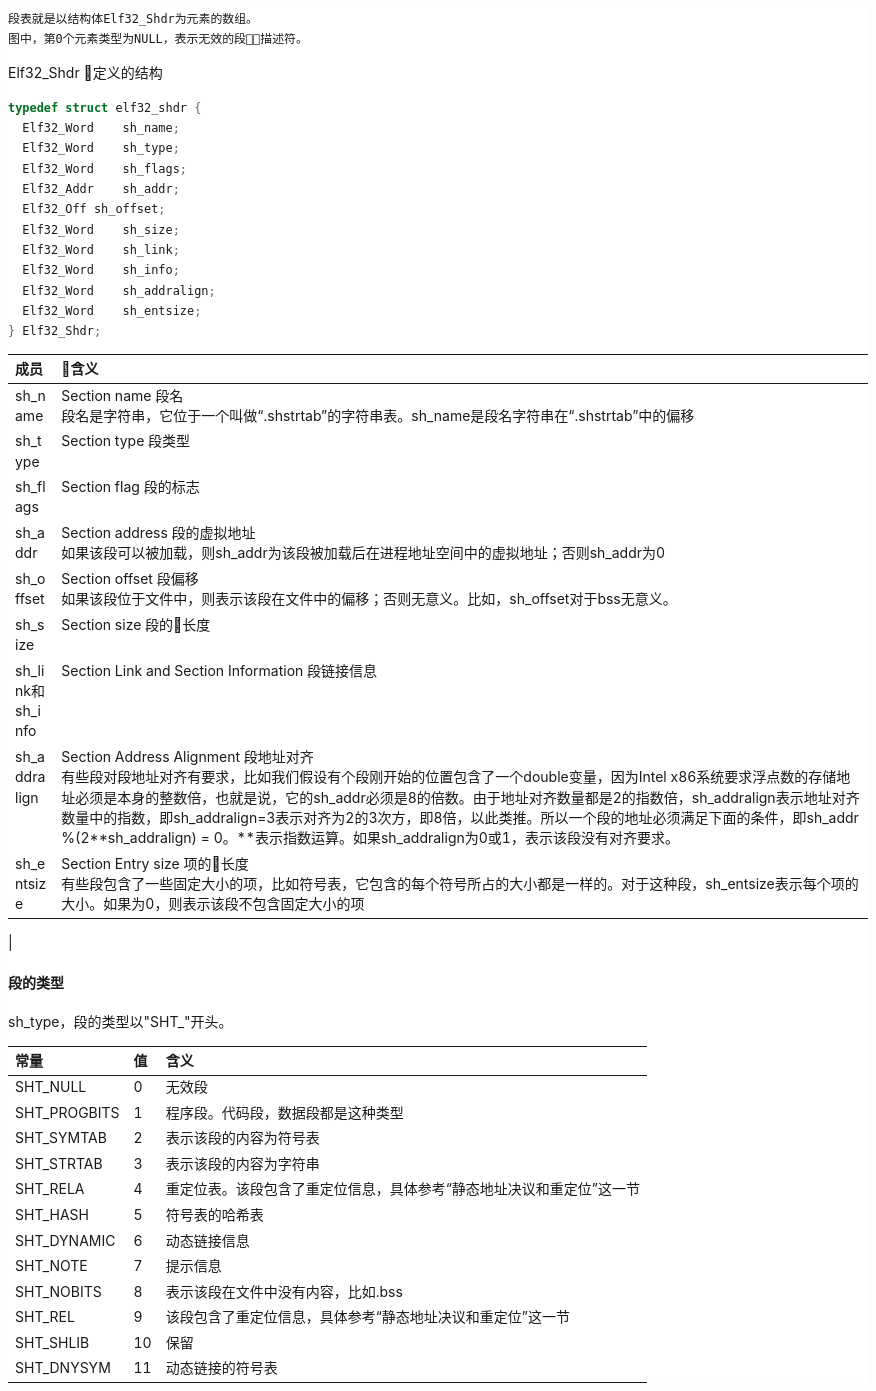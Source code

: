     段表就是以结构体Elf32_Shdr为元素的数组。
    图中，第0个元素类型为NULL，表示无效的段描述符。

Elf32_Shdr 定义的结构
```c
typedef struct elf32_shdr {
  Elf32_Word	sh_name;
  Elf32_Word	sh_type;
  Elf32_Word	sh_flags;
  Elf32_Addr	sh_addr;
  Elf32_Off	sh_offset;
  Elf32_Word	sh_size;
  Elf32_Word	sh_link;
  Elf32_Word	sh_info;
  Elf32_Word	sh_addralign;
  Elf32_Word	sh_entsize;
} Elf32_Shdr;
````


| 成员       |  含义          |
|:------    | :------------  |
| sh_name   | Section name 段名 <br>段名是字符串，它位于一个叫做“.shstrtab”的字符串表。sh_name是段名字符串在“.shstrtab”中的偏移|
| sh_type   | Section type 段类型 |
| sh_flags  | Section flag 段的标志 |
| sh_addr   | Section address 段的虚拟地址 <br> 如果该段可以被加载，则sh_addr为该段被加载后在进程地址空间中的虚拟地址；否则sh_addr为0|
| sh_offset | Section offset 段偏移 <br> 如果该段位于文件中，则表示该段在文件中的偏移；否则无意义。比如，sh_offset对于bss无意义。|
| sh_size   | Section size 段的长度 |
| sh_link和<br>sh_info | Section Link and Section Information 段链接信息 |
| sh_addralign | Section Address Alignment 段地址对齐<br> 有些段对段地址对齐有要求，比如我们假设有个段刚开始的位置包含了一个double变量，因为Intel x86系统要求浮点数的存储地址必须是本身的整数倍，也就是说，它的sh_addr必须是8的倍数。由于地址对齐数量都是2的指数倍，sh_addralign表示地址对齐数量中的指数，即sh_addralign=3表示对齐为2的3次方，即8倍，以此类推。所以一个段的地址必须满足下面的条件，即sh_addr %(2**sh_addralign) = 0。**表示指数运算。如果sh_addralign为0或1，表示该段没有对齐要求。|
| sh_entsize | Section Entry size 项的长度 <br> 有些段包含了一些固定大小的项，比如符号表，它包含的每个符号所占的大小都是一样的。对于这种段，sh_entsize表示每个项的大小。如果为0，则表示该段不包含固定大小的项
|

#### 段的类型

sh_type，段的类型以"SHT_"开头。

| 常量            | 值     | 含义        |
|:-------------  | :----- | :------- |
| SHT_NULL       | 0      | 无效段    |
| SHT_PROGBITS   | 1      | 程序段。代码段，数据段都是这种类型  |
| SHT_SYMTAB     | 2      | 表示该段的内容为符号表  |
| SHT_STRTAB     | 3      | 表示该段的内容为字符串  |
| SHT_RELA       | 4      | 重定位表。该段包含了重定位信息，具体参考“静态地址决议和重定位”这一节  |
| SHT_HASH       | 5      | 符号表的哈希表  |
| SHT_DYNAMIC    | 6      | 动态链接信息    |
| SHT_NOTE       | 7      | 提示信息    |
| SHT_NOBITS     | 8      | 表示该段在文件中没有内容，比如.bss    |
| SHT_REL        | 9      | 该段包含了重定位信息，具体参考“静态地址决议和重定位”这一节 |
| SHT_SHLIB      | 10     | 保留 |
| SHT_DNYSYM     | 11     | 动态链接的符号表 |